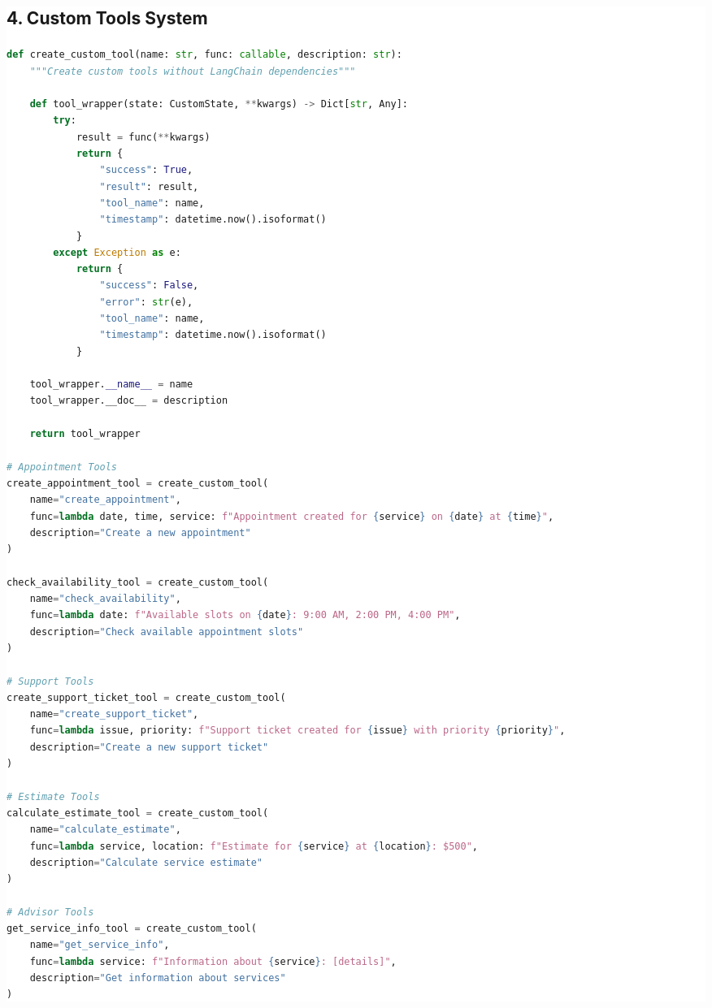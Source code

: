 ## 4. **Custom Tools System**

```python
def create_custom_tool(name: str, func: callable, description: str):
    """Create custom tools without LangChain dependencies"""
    
    def tool_wrapper(state: CustomState, **kwargs) -> Dict[str, Any]:
        try:
            result = func(**kwargs)
            return {
                "success": True,
                "result": result,
                "tool_name": name,
                "timestamp": datetime.now().isoformat()
            }
        except Exception as e:
            return {
                "success": False,
                "error": str(e),
                "tool_name": name,
                "timestamp": datetime.now().isoformat()
            }
    
    tool_wrapper.__name__ = name
    tool_wrapper.__doc__ = description
    
    return tool_wrapper

# Appointment Tools
create_appointment_tool = create_custom_tool(
    name="create_appointment",
    func=lambda date, time, service: f"Appointment created for {service} on {date} at {time}",
    description="Create a new appointment"
)

check_availability_tool = create_custom_tool(
    name="check_availability",
    func=lambda date: f"Available slots on {date}: 9:00 AM, 2:00 PM, 4:00 PM",
    description="Check available appointment slots"
)

# Support Tools
create_support_ticket_tool = create_custom_tool(
    name="create_support_ticket",
    func=lambda issue, priority: f"Support ticket created for {issue} with priority {priority}",
    description="Create a new support ticket"
)

# Estimate Tools
calculate_estimate_tool = create_custom_tool(
    name="calculate_estimate",
    func=lambda service, location: f"Estimate for {service} at {location}: $500",
    description="Calculate service estimate"
)

# Advisor Tools
get_service_info_tool = create_custom_tool(
    name="get_service_info",
    func=lambda service: f"Information about {service}: [details]",
    description="Get information about services"
)
```
